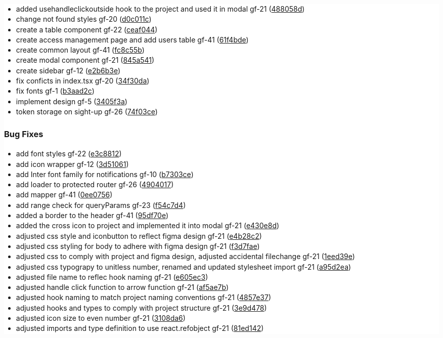 * added usehandleclickoutside hook to the project and used it in modal gf-21 ([488058d](https://github.com/BinaryStudioAcademy/bsa-2024-gitfit/commit/488058d3384b96ba0e984e922e7b315e1271a156))
* change not found styles gf-20 ([d0c011c](https://github.com/BinaryStudioAcademy/bsa-2024-gitfit/commit/d0c011ce0f83de49a5e42f94fb9d1d1f8b48a40c))
* create a table component gf-22 ([ceaf044](https://github.com/BinaryStudioAcademy/bsa-2024-gitfit/commit/ceaf0440474655aa23162cdca94ff724616d5c8f))
* create access management page and add users table gf-41 ([61f4bde](https://github.com/BinaryStudioAcademy/bsa-2024-gitfit/commit/61f4bdead418b1268357deeaa48d52eab23f726f))
* create common layout gf-41 ([fc8c55b](https://github.com/BinaryStudioAcademy/bsa-2024-gitfit/commit/fc8c55b00eca536df7d633fdcd9b9f748e3c732d))
* create modal component gf-21 ([845a541](https://github.com/BinaryStudioAcademy/bsa-2024-gitfit/commit/845a5417ef370527e7ceccf058e6f299c997e74a))
* create sidebar gf-12 ([e2b6b3e](https://github.com/BinaryStudioAcademy/bsa-2024-gitfit/commit/e2b6b3e17086815c5c462418b04376f14cc3c1a0))
* fix conficts in index.tsx gf-20 ([34f30da](https://github.com/BinaryStudioAcademy/bsa-2024-gitfit/commit/34f30dae8346742d9baaebea5bcbaf8161ab9752))
* fix fonts gf-1 ([b3aad2c](https://github.com/BinaryStudioAcademy/bsa-2024-gitfit/commit/b3aad2cb60c9f99b0a1387a4750fa3d11f4fe861))
* implement design gf-5 ([3405f3a](https://github.com/BinaryStudioAcademy/bsa-2024-gitfit/commit/3405f3abe9660bf3d10816df0b357ad7915406bf))
* token storage on sight-up gf-26 ([74f03ce](https://github.com/BinaryStudioAcademy/bsa-2024-gitfit/commit/74f03ce955d4aea06af5ff460f94c6d0738c7779))


### Bug Fixes

* add font styles gf-22 ([e3c8812](https://github.com/BinaryStudioAcademy/bsa-2024-gitfit/commit/e3c8812aaaaed20407211f3c2a1c230c8556fc55))
* add icon wrapper gf-12 ([3d51061](https://github.com/BinaryStudioAcademy/bsa-2024-gitfit/commit/3d51061341e170df1531dbe3c648f4bf2070a9cb))
* add Inter font family for notifications gf-10 ([b7303ce](https://github.com/BinaryStudioAcademy/bsa-2024-gitfit/commit/b7303ce468452ab8eb5576c8078ef76ee57a5fca))
* add loader to protected router gf-26 ([4904017](https://github.com/BinaryStudioAcademy/bsa-2024-gitfit/commit/4904017f8704a7760a363e8e48c9799763689fd7))
* add mapper gf-41 ([0ee0756](https://github.com/BinaryStudioAcademy/bsa-2024-gitfit/commit/0ee075658cb6beb3670fc88a4b0601bcbcd0ad2d))
* add range check for queryParams gf-23 ([f54c7d4](https://github.com/BinaryStudioAcademy/bsa-2024-gitfit/commit/f54c7d401bc8c81ea771a72362151e29c0c05513))
* added a border to the header gf-41 ([95df70e](https://github.com/BinaryStudioAcademy/bsa-2024-gitfit/commit/95df70e38a10e581303d434e9f6962a17e4130f1))
* added the cross icon to project and implemented it into modal gf-21 ([e430e8d](https://github.com/BinaryStudioAcademy/bsa-2024-gitfit/commit/e430e8d066b26b6fbb58e93f49e09a296c35b93f))
* adjusted css style and iconbutton to reflect figma design gf-21 ([e4b28c2](https://github.com/BinaryStudioAcademy/bsa-2024-gitfit/commit/e4b28c2e3f274f2b6b26ef6e2d318763891c8857))
* adjusted css styling for body to adhere with figma design gf-21 ([f3d7fae](https://github.com/BinaryStudioAcademy/bsa-2024-gitfit/commit/f3d7fae2e6c1dad7fdc79c57af76bd1355d3b444))
* adjusted css to comply with project and figma design, adjusted accidental filechange gf-21 ([1eed39e](https://github.com/BinaryStudioAcademy/bsa-2024-gitfit/commit/1eed39ea984b71d34effa04afc2aa738c577393d))
* adjusted css typograpy to unitless number, renamed and updated stylesheet import gf-21 ([a95d2ea](https://github.com/BinaryStudioAcademy/bsa-2024-gitfit/commit/a95d2ea8960e77c29af14809f9967f335947d976))
* adjusted file name to reflec hook naming gf-21 ([e605ec3](https://github.com/BinaryStudioAcademy/bsa-2024-gitfit/commit/e605ec3b82f4c64164d3cbeaddab6c5f06a8fe03))
* adjusted handle click function to arrow function gf-21 ([af5ae7b](https://github.com/BinaryStudioAcademy/bsa-2024-gitfit/commit/af5ae7b556155b2fd72e04e9e5dc0594246337a7))
* adjusted hook naming to match project naming conventions gf-21 ([4857e37](https://github.com/BinaryStudioAcademy/bsa-2024-gitfit/commit/4857e3708a4db112a41c3314b482b4f34db78520))
* adjusted hooks and types to comply with project structure gf-21 ([3e9d478](https://github.com/BinaryStudioAcademy/bsa-2024-gitfit/commit/3e9d47892dc07b8933b2a3baab2565c0a87d493d))
* adjusted icon size to even number gf-21 ([3108da6](https://github.com/BinaryStudioAcademy/bsa-2024-gitfit/commit/3108da67d48556d5eac9f371f6cbbb060fbd925e))
* adjusted imports and type definition to use react.refobject gf-21 ([81ed142](https://github.com/BinaryStudioAcademy/bsa-2024-gitfit/commit/81ed142d2d599fb6c928fe0d681bc808b036b754))